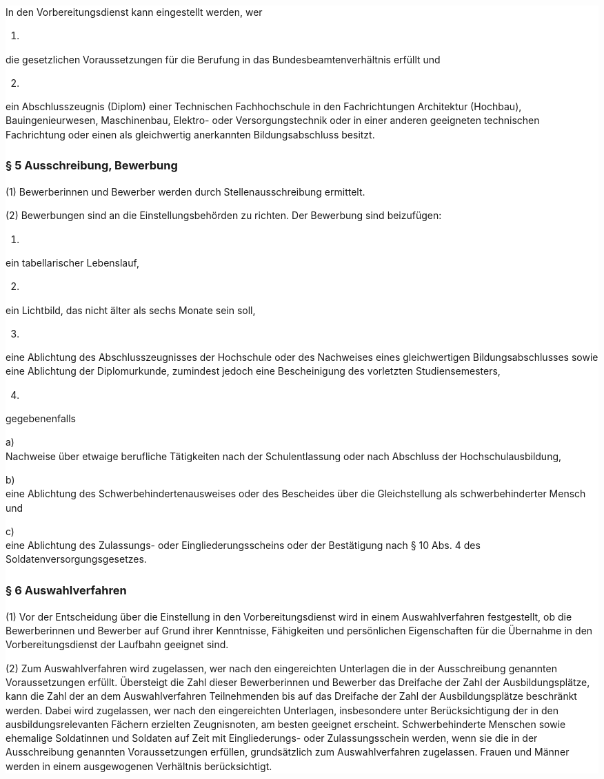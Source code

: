 In den Vorbereitungsdienst kann eingestellt werden, wer

1.  
die gesetzlichen Voraussetzungen für die Berufung in das Bundesbeamtenverhältnis erfüllt und

2.  
ein Abschlusszeugnis (Diplom) einer Technischen Fachhochschule in den Fachrichtungen Architektur (Hochbau), Bauingenieurwesen, Maschinenbau, Elektro- oder Versorgungstechnik oder in einer anderen geeigneten technischen Fachrichtung oder einen als gleichwertig anerkannten Bildungsabschluss besitzt.

### § 5 Ausschreibung, Bewerbung

(1) Bewerberinnen und Bewerber werden durch Stellenausschreibung ermittelt.

(2) Bewerbungen sind an die Einstellungsbehörden zu richten. Der Bewerbung sind beizufügen:

1.  
ein tabellarischer Lebenslauf,

2.  
ein Lichtbild, das nicht älter als sechs Monate sein soll,

3.  
eine Ablichtung des Abschlusszeugnisses der Hochschule oder des Nachweises eines gleichwertigen Bildungsabschlusses sowie eine Ablichtung der Diplomurkunde, zumindest jedoch eine Bescheinigung des vorletzten Studiensemesters,

4.  
gegebenenfalls

a)  
Nachweise über etwaige berufliche Tätigkeiten nach der Schulentlassung oder nach Abschluss der Hochschulausbildung,

b)  
eine Ablichtung des Schwerbehindertenausweises oder des Bescheides über die Gleichstellung als schwerbehinderter Mensch und

c)  
eine Ablichtung des Zulassungs- oder Eingliederungsscheins oder der Bestätigung nach § 10 Abs. 4 des Soldatenversorgungsgesetzes.

### § 6 Auswahlverfahren

(1) Vor der Entscheidung über die Einstellung in den Vorbereitungsdienst wird in einem Auswahlverfahren festgestellt, ob die Bewerberinnen und Bewerber auf Grund ihrer Kenntnisse, Fähigkeiten und persönlichen Eigenschaften für die Übernahme in den Vorbereitungsdienst der Laufbahn geeignet sind.

(2) Zum Auswahlverfahren wird zugelassen, wer nach den eingereichten Unterlagen die in der Ausschreibung genannten Voraussetzungen erfüllt. Übersteigt die Zahl dieser Bewerberinnen und Bewerber das Dreifache der Zahl der Ausbildungsplätze, kann die Zahl der an dem Auswahlverfahren Teilnehmenden bis auf das Dreifache der Zahl der Ausbildungsplätze beschränkt werden. Dabei wird zugelassen, wer nach den eingereichten Unterlagen, insbesondere unter Berücksichtigung der in den ausbildungsrelevanten Fächern erzielten Zeugnisnoten, am besten geeignet erscheint. Schwerbehinderte Menschen sowie ehemalige Soldatinnen und Soldaten auf Zeit mit Eingliederungs- oder Zulassungsschein werden, wenn sie die in der Ausschreibung genannten Voraussetzungen erfüllen, grundsätzlich zum Auswahlverfahren zugelassen. Frauen und Männer werden in einem ausgewogenen Verhältnis berücksichtigt.

